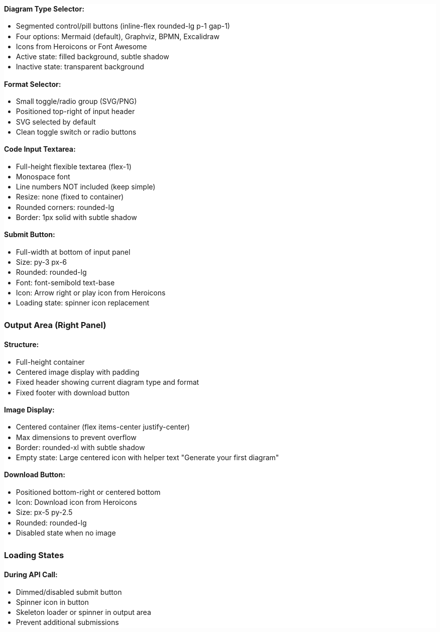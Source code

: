 **Diagram Type Selector:**
- Segmented control/pill buttons (inline-flex rounded-lg p-1 gap-1)
- Four options: Mermaid (default), Graphviz, BPMN, Excalidraw
- Icons from Heroicons or Font Awesome
- Active state: filled background, subtle shadow
- Inactive state: transparent background

**Format Selector:**
- Small toggle/radio group (SVG/PNG)
- Positioned top-right of input header
- SVG selected by default
- Clean toggle switch or radio buttons

**Code Input Textarea:**
- Full-height flexible textarea (flex-1)
- Monospace font
- Line numbers NOT included (keep simple)
- Resize: none (fixed to container)
- Rounded corners: rounded-lg
- Border: 1px solid with subtle shadow

**Submit Button:**
- Full-width at bottom of input panel
- Size: py-3 px-6
- Rounded: rounded-lg
- Font: font-semibold text-base
- Icon: Arrow right or play icon from Heroicons
- Loading state: spinner icon replacement

### Output Area (Right Panel)

**Structure:**
- Full-height container
- Centered image display with padding
- Fixed header showing current diagram type and format
- Fixed footer with download button

**Image Display:**
- Centered container (flex items-center justify-center)
- Max dimensions to prevent overflow
- Border: rounded-xl with subtle shadow
- Empty state: Large centered icon with helper text "Generate your first diagram"

**Download Button:**
- Positioned bottom-right or centered bottom
- Icon: Download icon from Heroicons
- Size: px-5 py-2.5
- Rounded: rounded-lg
- Disabled state when no image

### Loading States

**During API Call:**
- Dimmed/disabled submit button
- Spinner icon in button
- Skeleton loader or spinner in output area
- Prevent additional submissions
